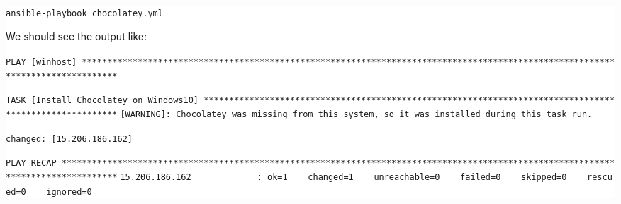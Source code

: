 `ansible-playbook chocolatey.yml
`

We should see the output like:

`PLAY [winhost] *******************************************************************************************************************************`

`TASK [Install Chocolatey on Windows10] *******************************************************************************************************`
`[WARNING]: Chocolatey was missing from this system, so it was installed during this task run.`

`changed: [15.206.186.162]`

`PLAY RECAP ***********************************************************************************************************************************`
`15.206.186.162             : ok=1    changed=1    unreachable=0    failed=0    skipped=0    rescued=0    ignored=0`

















